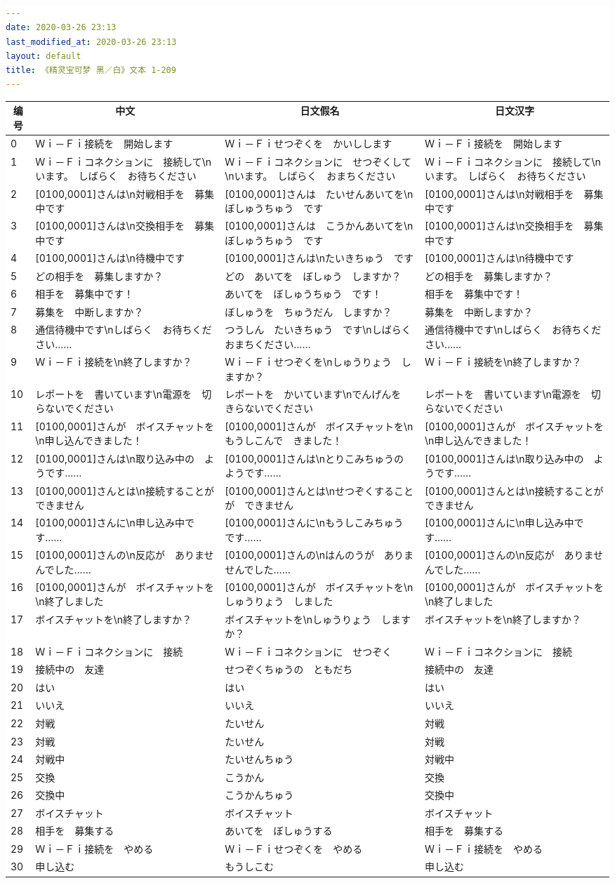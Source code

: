 ```yaml
---
date: 2020-03-26 23:13
last_modified_at: 2020-03-26 23:13
layout: default
title: 《精灵宝可梦 黑／白》文本 1-209
---
```

| 编号 | 中文 | 日文假名 | 日文汉字 |
| ---- | ---- | ---- | --- |
| 0 | Ｗｉ－Ｆｉ接続を　開始します | Ｗｉ－Ｆｉせつぞくを　かいしします | Ｗｉ－Ｆｉ接続を　開始します |
| 1 | Ｗｉ－Ｆｉコネクションに　接続して\nいます。　しばらく　お待ちください | Ｗｉ－Ｆｉコネクションに　せつぞくして\nいます。　しばらく　おまちください | Ｗｉ－Ｆｉコネクションに　接続して\nいます。　しばらく　お待ちください |
| 2 | [0100,0001]さんは\n対戦相手を　募集中です | [0100,0001]さんは　たいせんあいてを\nぼしゅうちゅう　です | [0100,0001]さんは\n対戦相手を　募集中です |
| 3 | [0100,0001]さんは\n交換相手を　募集中です | [0100,0001]さんは　こうかんあいてを\nぼしゅうちゅう　です | [0100,0001]さんは\n交換相手を　募集中です |
| 4 | [0100,0001]さんは\n待機中です | [0100,0001]さんは\nたいきちゅう　です | [0100,0001]さんは\n待機中です |
| 5 | どの相手を　募集しますか？ | どの　あいてを　ぼしゅう　しますか？ | どの相手を　募集しますか？ |
| 6 | 相手を　募集中です！ | あいてを　ぼしゅうちゅう　です！ | 相手を　募集中です！ |
| 7 | 募集を　中断しますか？ | ぼしゅうを　ちゅうだん　しますか？ | 募集を　中断しますか？ |
| 8 | 通信待機中です\nしばらく　お待ちください…… | つうしん　たいきちゅう　です\nしばらく　おまちください…… | 通信待機中です\nしばらく　お待ちください…… |
| 9 | Ｗｉ－Ｆｉ接続を\n終了しますか？ | Ｗｉ－Ｆｉせつぞくを\nしゅうりょう　しますか？ | Ｗｉ－Ｆｉ接続を\n終了しますか？ |
| 10 | レポートを　書いています\n電源を　切らないでください | レポートを　かいています\nでんげんを　きらないでください | レポートを　書いています\n電源を　切らないでください |
| 11 | [0100,0001]さんが　ボイスチャットを\n申し込んできました！ | [0100,0001]さんが　ボイスチャットを\nもうしこんで　きました！ | [0100,0001]さんが　ボイスチャットを\n申し込んできました！ |
| 12 | [0100,0001]さんは\n取り込み中の　ようです…… | [0100,0001]さんは\nとりこみちゅうの　ようです…… | [0100,0001]さんは\n取り込み中の　ようです…… |
| 13 | [0100,0001]さんとは\n接続することが　できません | [0100,0001]さんとは\nせつぞくすることが　できません | [0100,0001]さんとは\n接続することが　できません |
| 14 | [0100,0001]さんに\n申し込み中です…… | [0100,0001]さんに\nもうしこみちゅう　です…… | [0100,0001]さんに\n申し込み中です…… |
| 15 | [0100,0001]さんの\n反応が　ありませんでした…… | [0100,0001]さんの\nはんのうが　ありませんでした…… | [0100,0001]さんの\n反応が　ありませんでした…… |
| 16 | [0100,0001]さんが　ボイスチャットを\n終了しました | [0100,0001]さんが　ボイスチャットを\nしゅうりょう　しました | [0100,0001]さんが　ボイスチャットを\n終了しました |
| 17 | ボイスチャットを\n終了しますか？ | ボイスチャットを\nしゅうりょう　しますか？ | ボイスチャットを\n終了しますか？ |
| 18 | Ｗｉ－Ｆｉコネクションに　接続 | Ｗｉ－Ｆｉコネクションに　せつぞく | Ｗｉ－Ｆｉコネクションに　接続 |
| 19 | 接続中の　友達 | せつぞくちゅうの　ともだち | 接続中の　友達 |
| 20 | はい | はい | はい |
| 21 | いいえ | いいえ | いいえ |
| 22 | 対戦 | たいせん | 対戦 |
| 23 | 対戦 | たいせん | 対戦 |
| 24 | 対戦中 | たいせんちゅう | 対戦中 |
| 25 | 交換 | こうかん | 交換 |
| 26 | 交換中 | こうかんちゅう | 交換中 |
| 27 | ボイスチャット | ボイスチャット | ボイスチャット |
| 28 | 相手を　募集する | あいてを　ぼしゅうする | 相手を　募集する |
| 29 | Ｗｉ－Ｆｉ接続を　やめる | Ｗｉ－Ｆｉせつぞくを　やめる | Ｗｉ－Ｆｉ接続を　やめる |
| 30 | 申し込む | もうしこむ | 申し込む |